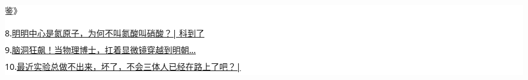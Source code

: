 鉴》</span></a></section><section style="max-width: 100%;white-space: normal;margin: 0px;text-align: justify;line-height: 2em;overflow-wrap: break-word !important;box-sizing: border-box !important;"><span style="caret-color: rgb(34, 34, 34);font-family: system-ui, -apple-system, BlinkMacSystemFont, &quot;Helvetica Neue&quot;, &quot;PingFang SC&quot;, &quot;Hiragino Sans GB&quot;, &quot;Microsoft YaHei UI&quot;, &quot;Microsoft YaHei&quot;, Arial, sans-serif;text-align: start;font-size: 14px;letter-spacing: normal;">8.</span><a target="_blank" href="http://mp.weixin.qq.com/s?__biz=MzAwNTA5NTYxOA==&amp;mid=2651260508&amp;idx=1&amp;sn=4f4a22ff2d0a5027012ac8d5421fd557&amp;chksm=80d24ff1b7a5c6e7d15c1705f43436f39ce94bc8e1f5b705481ec74b6c85f3b61c77ee2ceff9&amp;scene=21#wechat_redirect" textvalue="明明中心是氮原子，为何不叫氮酸叫硝酸？ | 科到了" linktype="text" imgurl="" imgdata="null" data-itemshowtype="0" tab="innerlink" style="text-decoration: underline;caret-color: rgb(34, 34, 34);font-family: system-ui, -apple-system, BlinkMacSystemFont, &quot;Helvetica Neue&quot;, &quot;PingFang SC&quot;, &quot;Hiragino Sans GB&quot;, &quot;Microsoft YaHei UI&quot;, &quot;Microsoft YaHei&quot;, Arial, sans-serif;text-align: start;font-size: 14px;letter-spacing: normal;" data-linktype="2"><span style="caret-color: rgb(34, 34, 34);font-family: system-ui, -apple-system, BlinkMacSystemFont, &quot;Helvetica Neue&quot;, &quot;PingFang SC&quot;, &quot;Hiragino Sans GB&quot;, &quot;Microsoft YaHei UI&quot;, &quot;Microsoft YaHei&quot;, Arial, sans-serif;text-align: start;font-size: 14px;letter-spacing: normal;">明明中心是氮原子，为何不叫氮酸叫硝酸？| 科到了</span></a></section><section style="max-width: 100%;white-space: normal;margin: 0px;text-align: justify;line-height: 2em;overflow-wrap: break-word !important;box-sizing: border-box !important;"><span style="caret-color: rgb(34, 34, 34);font-family: system-ui, -apple-system, BlinkMacSystemFont, &quot;Helvetica Neue&quot;, &quot;PingFang SC&quot;, &quot;Hiragino Sans GB&quot;, &quot;Microsoft YaHei UI&quot;, &quot;Microsoft YaHei&quot;, Arial, sans-serif;text-align: start;font-size: 14px;letter-spacing: normal;">9.</span><a target="_blank" href="http://mp.weixin.qq.com/s?__biz=MzAwNTA5NTYxOA==&amp;mid=2651266645&amp;idx=1&amp;sn=b77848fa996fbb02d2a00d950a46b058&amp;chksm=80d257f8b7a5deee2af202c6327bbf8d416aa5c2bd2bf9f130d0db44f775bec05bb00cf731e1&amp;scene=21#wechat_redirect" textvalue="脑洞狂飙！当物理博士，扛着显微镜穿越到明朝…" linktype="text" imgurl="" imgdata="null" data-itemshowtype="0" tab="innerlink" data-linktype="2" style="caret-color: rgb(34, 34, 34);font-family: system-ui, -apple-system, BlinkMacSystemFont, &quot;Helvetica Neue&quot;, &quot;PingFang SC&quot;, &quot;Hiragino Sans GB&quot;, &quot;Microsoft YaHei UI&quot;, &quot;Microsoft YaHei&quot;, Arial, sans-serif;text-align: start;font-size: 14px;letter-spacing: normal;text-decoration: underline;"><span style="caret-color: rgb(34, 34, 34);font-family: system-ui, -apple-system, BlinkMacSystemFont, &quot;Helvetica Neue&quot;, &quot;PingFang SC&quot;, &quot;Hiragino Sans GB&quot;, &quot;Microsoft YaHei UI&quot;, &quot;Microsoft YaHei&quot;, Arial, sans-serif;text-align: start;font-size: 14px;letter-spacing: normal;">脑洞狂飙！当物理博士，扛着显微镜穿越到明朝…</span></a></section><section style="max-width: 100%;white-space: normal;margin: 0px;text-align: justify;line-height: 2em;overflow-wrap: break-word !important;box-sizing: border-box !important;"><span style="caret-color: rgb(34, 34, 34);font-family: system-ui, -apple-system, BlinkMacSystemFont, &quot;Helvetica Neue&quot;, &quot;PingFang SC&quot;, &quot;Hiragino Sans GB&quot;, &quot;Microsoft YaHei UI&quot;, &quot;Microsoft YaHei&quot;, Arial, sans-serif;text-align: start;font-size: 14px;letter-spacing: normal;">10.</span><a target="_blank" href="http://mp.weixin.qq.com/s?__biz=MzAwNTA5NTYxOA==&amp;mid=2651263981&amp;idx=1&amp;sn=e69a3dd865a875a3ecf2bb944d0de179&amp;chksm=80d25a40b7a5d3561d5783414900e6ad3b917e5aa400d1b63f0035efb60d4bf30ed15449fbe5&amp;scene=21#wechat_redirect" textvalue="最近实验总做不出来，坏了，不会三体人已经在路上了吧？| 科到了" linktype="text" imgurl="" imgdata="null" data-itemshowtype="0" tab="innerlink" style="text-indent: 0em;text-decoration: underline;caret-color: rgb(34, 34, 34);font-family: system-ui, -apple-system, BlinkMacSystemFont, &quot;Helvetica Neue&quot;, &quot;PingFang SC&quot;, &quot;Hiragino Sans GB&quot;, &quot;Microsoft YaHei UI&quot;, &quot;Microsoft YaHei&quot;, Arial, sans-serif;text-align: start;font-size: 14px;letter-spacing: normal;" data-linktype="2"><span style="caret-color: rgb(34, 34, 34);font-family: system-ui, -apple-system, BlinkMacSystemFont, &quot;Helvetica Neue&quot;, &quot;PingFang SC&quot;, &quot;Hiragino Sans GB&quot;, &quot;Microsoft YaHei UI&quot;, &quot;Microsoft YaHei&quot;, Arial, sans-serif;text-align: start;font-size: 14px;letter-spacing: normal;">最近实验总做不出来，坏了，不会三体人已经在路上了吧？|